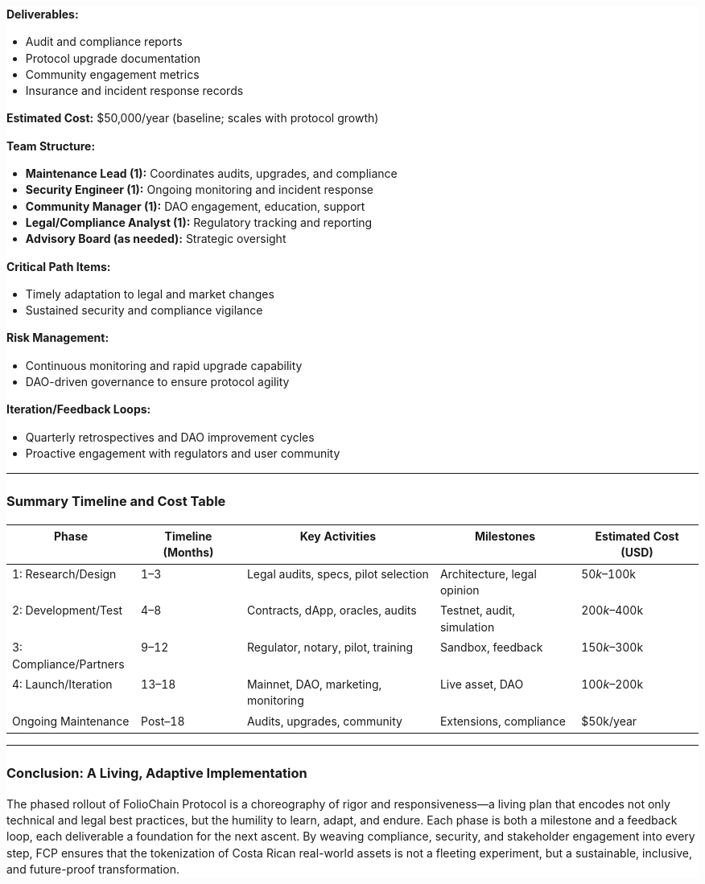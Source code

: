 **Deliverables:**
- Audit and compliance reports
- Protocol upgrade documentation
- Community engagement metrics
- Insurance and incident response records

**Estimated Cost:**
$50,000/year (baseline; scales with protocol growth)

**Team Structure:**
- **Maintenance Lead (1):** Coordinates audits, upgrades, and compliance
- **Security Engineer (1):** Ongoing monitoring and incident response
- **Community Manager (1):** DAO engagement, education, support
- **Legal/Compliance Analyst (1):** Regulatory tracking and reporting
- **Advisory Board (as needed):** Strategic oversight

**Critical Path Items:**
- Timely adaptation to legal and market changes
- Sustained security and compliance vigilance

**Risk Management:**
- Continuous monitoring and rapid upgrade capability
- DAO-driven governance to ensure protocol agility

**Iteration/Feedback Loops:**
- Quarterly retrospectives and DAO improvement cycles
- Proactive engagement with regulators and user community

---

### **Summary Timeline and Cost Table**

| Phase                | Timeline (Months) | Key Activities                        | Milestones                | Estimated Cost (USD)    |
|----------------------|-------------------|---------------------------------------|---------------------------|-------------------------|
| 1: Research/Design   | 1–3               | Legal audits, specs, pilot selection  | Architecture, legal opinion | $50k–$100k             |
| 2: Development/Test  | 4–8               | Contracts, dApp, oracles, audits      | Testnet, audit, simulation | $200k–$400k            |
| 3: Compliance/Partners| 9–12              | Regulator, notary, pilot, training    | Sandbox, feedback          | $150k–$300k            |
| 4: Launch/Iteration  | 13–18             | Mainnet, DAO, marketing, monitoring   | Live asset, DAO            | $100k–$200k            |
| Ongoing Maintenance  | Post–18           | Audits, upgrades, community           | Extensions, compliance     | $50k/year              |

---

### **Conclusion: A Living, Adaptive Implementation**

The phased rollout of FolioChain Protocol is a choreography of rigor and responsiveness—a living plan that encodes not only technical and legal best practices, but the humility to learn, adapt, and endure. Each phase is both a milestone and a feedback loop, each deliverable a foundation for the next ascent. By weaving compliance, security, and stakeholder engagement into every step, FCP ensures that the tokenization of Costa Rican real-world assets is not a fleeting experiment, but a sustainable, inclusive, and future-proof transformation.
